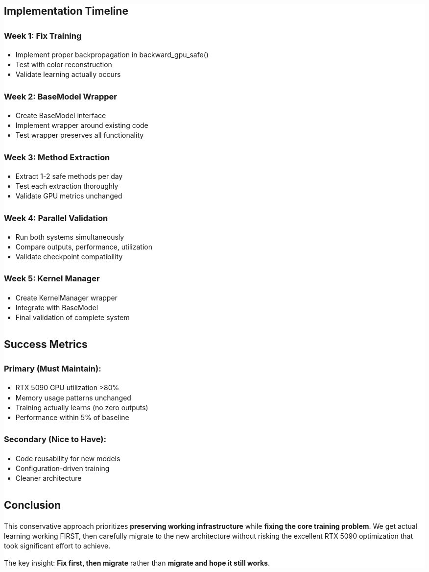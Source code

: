 ## Implementation Timeline

### Week 1: Fix Training

- Implement proper backpropagation in backward_gpu_safe()
- Test with color reconstruction
- Validate learning actually occurs

### Week 2: BaseModel Wrapper

- Create BaseModel interface
- Implement wrapper around existing code
- Test wrapper preserves all functionality

### Week 3: Method Extraction

- Extract 1-2 safe methods per day
- Test each extraction thoroughly
- Validate GPU metrics unchanged

### Week 4: Parallel Validation

- Run both systems simultaneously
- Compare outputs, performance, utilization
- Validate checkpoint compatibility

### Week 5: Kernel Manager

- Create KernelManager wrapper
- Integrate with BaseModel
- Final validation of complete system

## Success Metrics

### Primary (Must Maintain):

- RTX 5090 GPU utilization >80%
- Memory usage patterns unchanged
- Training actually learns (no zero outputs)
- Performance within 5% of baseline

### Secondary (Nice to Have):

- Code reusability for new models
- Configuration-driven training
- Cleaner architecture

## Conclusion

This conservative approach prioritizes **preserving working infrastructure** while **fixing the core training problem**. We get actual learning working FIRST, then carefully migrate to the new architecture without risking the excellent RTX 5090 optimization that took significant effort to achieve.

The key insight: **Fix first, then migrate** rather than **migrate and hope it still works**.
